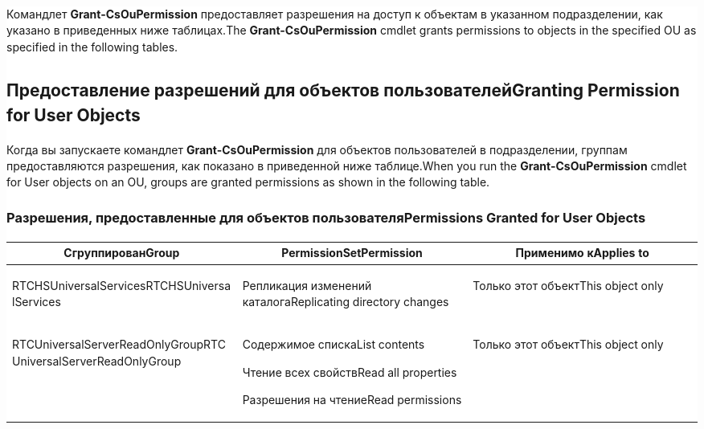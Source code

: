 <span data-ttu-id="a777a-107">Командлет **Grant-CsOuPermission** предоставляет разрешения на доступ к объектам в указанном подразделении, как указано в приведенных ниже таблицах.</span><span class="sxs-lookup"><span data-stu-id="a777a-107">The **Grant-CsOuPermission** cmdlet grants permissions to objects in the specified OU as specified in the following tables.</span></span>

<div>

## <a name="granting-permission-for-user-objects"></a><span data-ttu-id="a777a-108">Предоставление разрешений для объектов пользователей</span><span class="sxs-lookup"><span data-stu-id="a777a-108">Granting Permission for User Objects</span></span>

<span data-ttu-id="a777a-109">Когда вы запускаете командлет **Grant-CsOuPermission** для объектов пользователей в подразделении, группам предоставляются разрешения, как показано в приведенной ниже таблице.</span><span class="sxs-lookup"><span data-stu-id="a777a-109">When you run the **Grant-CsOuPermission** cmdlet for User objects on an OU, groups are granted permissions as shown in the following table.</span></span>

### <a name="permissions-granted-for-user-objects"></a><span data-ttu-id="a777a-110">Разрешения, предоставленные для объектов пользователя</span><span class="sxs-lookup"><span data-stu-id="a777a-110">Permissions Granted for User Objects</span></span>

<table>
<colgroup>
<col style="width: 33%" />
<col style="width: 33%" />
<col style="width: 33%" />
</colgroup>
<thead>
<tr class="header">
<th><span data-ttu-id="a777a-111">Сгруппирован</span><span class="sxs-lookup"><span data-stu-id="a777a-111">Group</span></span></th>
<th><span data-ttu-id="a777a-112">PermissionSet</span><span class="sxs-lookup"><span data-stu-id="a777a-112">Permission</span></span></th>
<th><span data-ttu-id="a777a-113">Применимо к</span><span class="sxs-lookup"><span data-stu-id="a777a-113">Applies to</span></span></th>
</tr>
</thead>
<tbody>
<tr class="odd">
<td><p><span data-ttu-id="a777a-114">RTCHSUniversalServices</span><span class="sxs-lookup"><span data-stu-id="a777a-114">RTCHSUniversalServices</span></span></p></td>
<td><p><span data-ttu-id="a777a-115">Репликация изменений каталога</span><span class="sxs-lookup"><span data-stu-id="a777a-115">Replicating directory changes</span></span></p></td>
<td><p><span data-ttu-id="a777a-116">Только этот объект</span><span class="sxs-lookup"><span data-stu-id="a777a-116">This object only</span></span></p></td>
</tr>
<tr class="even">
<td><p><span data-ttu-id="a777a-117">RTCUniversalServerReadOnlyGroup</span><span class="sxs-lookup"><span data-stu-id="a777a-117">RTCUniversalServerReadOnlyGroup</span></span></p></td>
<td><p><span data-ttu-id="a777a-118">Содержимое списка</span><span class="sxs-lookup"><span data-stu-id="a777a-118">List contents</span></span></p>
<p><span data-ttu-id="a777a-119">Чтение всех свойств</span><span class="sxs-lookup"><span data-stu-id="a777a-119">Read all properties</span></span></p>
<p><span data-ttu-id="a777a-120">Разрешения на чтение</span><span class="sxs-lookup"><span data-stu-id="a777a-120">Read permissions</span></span></p></td>
<td><p><span data-ttu-id="a777a-121">Только этот объект</span><span class="sxs-lookup"><span data-stu-id="a777a-121">This object only</span></span></p></td>
</tr>
<tr class="odd">